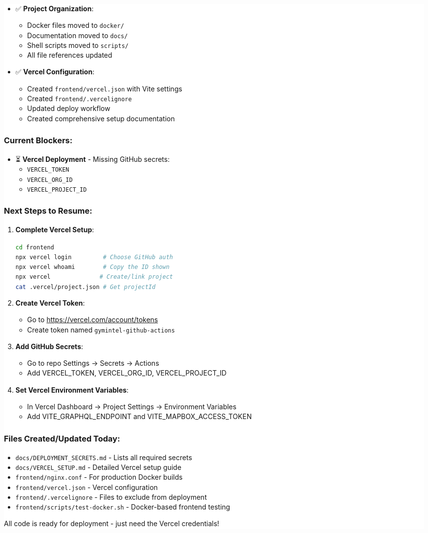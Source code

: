 - ✅ **Project Organization**:
  - Docker files moved to `docker/`
  - Documentation moved to `docs/`
  - Shell scripts moved to `scripts/`
  - All file references updated

- ✅ **Vercel Configuration**:
  - Created `frontend/vercel.json` with Vite settings
  - Created `frontend/.vercelignore`
  - Updated deploy workflow
  - Created comprehensive setup documentation

### Current Blockers:
- ⏳ **Vercel Deployment** - Missing GitHub secrets:
  - `VERCEL_TOKEN`
  - `VERCEL_ORG_ID`
  - `VERCEL_PROJECT_ID`

### Next Steps to Resume:

1. **Complete Vercel Setup**:
   ```bash
   cd frontend
   npx vercel login         # Choose GitHub auth
   npx vercel whoami        # Copy the ID shown
   npx vercel              # Create/link project
   cat .vercel/project.json # Get projectId
   ```

2. **Create Vercel Token**:
   - Go to https://vercel.com/account/tokens
   - Create token named `gymintel-github-actions`

3. **Add GitHub Secrets**:
   - Go to repo Settings → Secrets → Actions
   - Add VERCEL_TOKEN, VERCEL_ORG_ID, VERCEL_PROJECT_ID

4. **Set Vercel Environment Variables**:
   - In Vercel Dashboard → Project Settings → Environment Variables
   - Add VITE_GRAPHQL_ENDPOINT and VITE_MAPBOX_ACCESS_TOKEN

### Files Created/Updated Today:
- `docs/DEPLOYMENT_SECRETS.md` - Lists all required secrets
- `docs/VERCEL_SETUP.md` - Detailed Vercel setup guide
- `frontend/nginx.conf` - For production Docker builds
- `frontend/vercel.json` - Vercel configuration
- `frontend/.vercelignore` - Files to exclude from deployment
- `frontend/scripts/test-docker.sh` - Docker-based frontend testing

All code is ready for deployment - just need the Vercel credentials!
